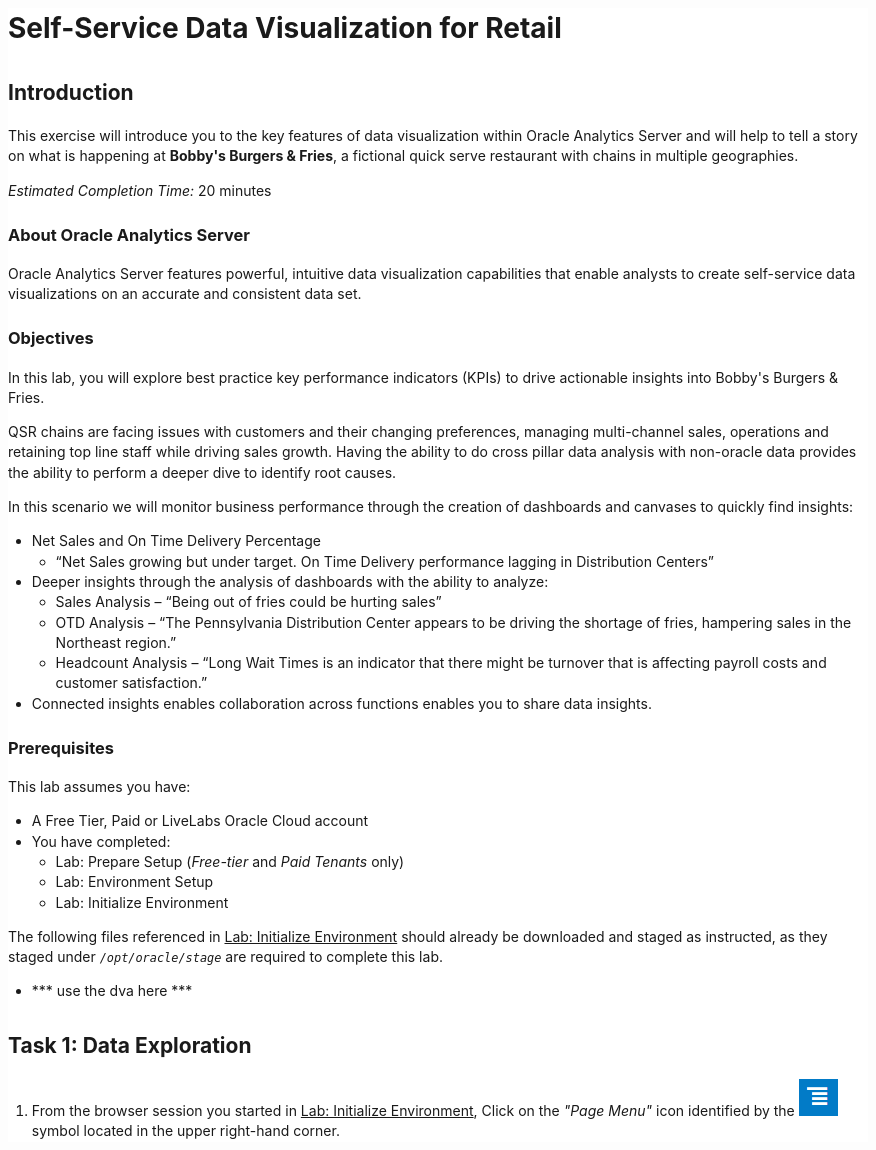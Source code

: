 # Self-Service Data Visualization for Retail

## Introduction
This exercise will introduce you to the key features of data visualization within Oracle Analytics Server and will help to tell a story on what is happening at **Bobby's Burgers & Fries**, a fictional quick serve restaurant with chains in multiple geographies.

*Estimated Completion Time:* 20 minutes

### About Oracle Analytics Server
Oracle Analytics Server features powerful, intuitive data visualization capabilities that enable analysts to create self-service data visualizations on an accurate and consistent data set.

### Objectives

In this lab, you will explore best practice key performance indicators (KPIs) to drive actionable insights into Bobby's Burgers & Fries.

QSR chains are facing issues with customers and their changing preferences, managing multi-channel sales, operations and retaining top line staff while driving sales growth. Having the ability to do cross pillar data analysis with non-oracle data provides the ability to perform a deeper dive to identify root causes.

In this scenario we will monitor business performance through the creation of dashboards and canvases to quickly find insights:
* Net Sales and On Time Delivery Percentage
    - “Net Sales growing but under target. On Time Delivery performance lagging in Distribution Centers”
* Deeper insights through the analysis of dashboards with the ability to analyze:
    - Sales Analysis  – “Being out of fries could be hurting sales”
    - OTD Analysis – “The Pennsylvania Distribution Center appears to be driving the shortage of fries, hampering sales in the Northeast region.”
    - Headcount Analysis – “Long Wait Times is an indicator that there might be turnover that is affecting payroll costs and customer satisfaction.”
* Connected insights enables collaboration across functions enables you to share data insights.



### Prerequisites
This lab assumes you have:
- A Free Tier, Paid or LiveLabs Oracle Cloud account
- You have completed:
    - Lab: Prepare Setup (*Free-tier* and *Paid Tenants* only)
    - Lab: Environment Setup
    - Lab: Initialize Environment

The following files <if type="external">referenced in [Lab: Initialize Environment](?lab=init-start-oas) should already be downloaded and staged as instructed, as they</if> <if type="desktop"> staged under *`/opt/oracle/stage`*</if> are required to complete this lab.
- *** use the dva here ***

## Task 1: Data Exploration
1. From the browser session you started in [Lab: Initialize Environment](?lab=init-start-oas), Click on the *"Page Menu"* icon identified by the ![](./images/test.png) symbol located in the upper right-hand corner.

